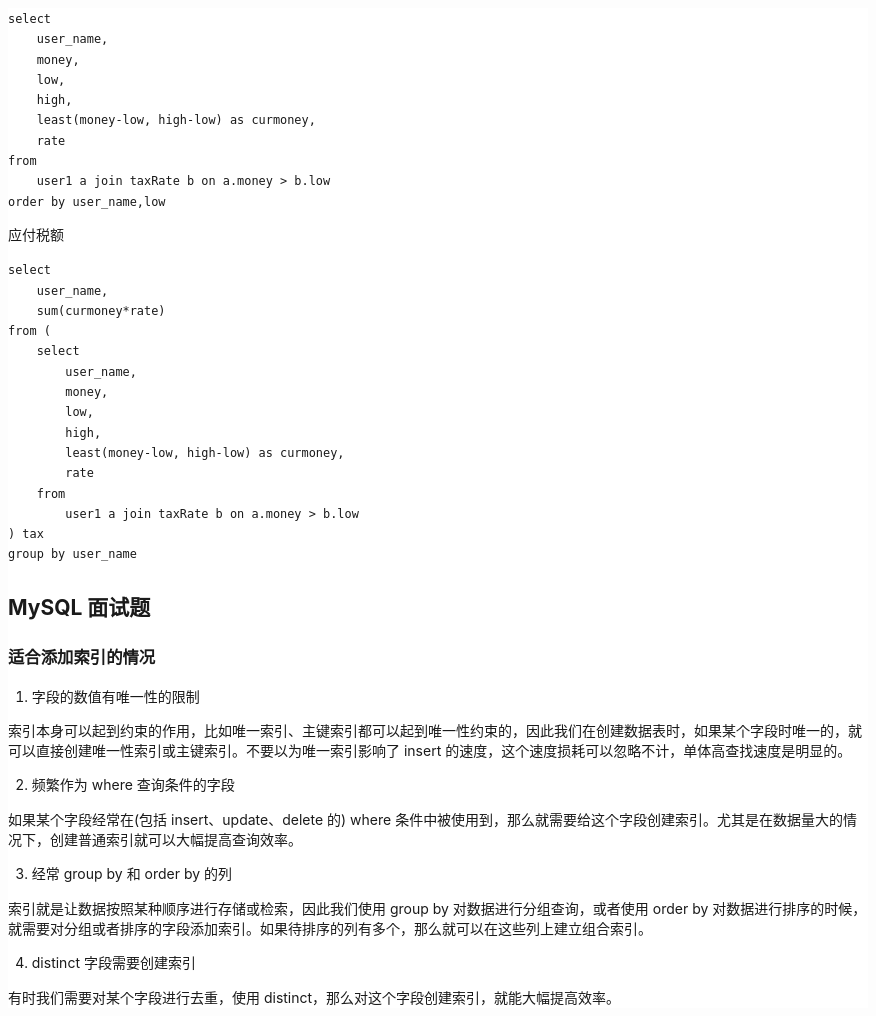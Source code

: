 ```
select
	user_name,
	money,
	low,
	high,
	least(money-low, high-low) as curmoney,
	rate
from
	user1 a join taxRate b on a.money > b.low
order by user_name,low
```

应付税额

```
select 
	user_name,
	sum(curmoney*rate)
from (
	select
		user_name,
		money,
		low,
		high,
		least(money-low, high-low) as curmoney,
		rate
	from
		user1 a join taxRate b on a.money > b.low
) tax
group by user_name
```




## MySQL 面试题

### 适合添加索引的情况
1. 字段的数值有唯一性的限制

索引本身可以起到约束的作用，比如唯一索引、主键索引都可以起到唯一性约束的，因此我们在创建数据表时，如果某个字段时唯一的，就可以直接创建唯一性索引或主键索引。不要以为唯一索引影响了 insert 的速度，这个速度损耗可以忽略不计，单体高查找速度是明显的。

2. 频繁作为 where 查询条件的字段

如果某个字段经常在(包括 insert、update、delete 的) where 条件中被使用到，那么就需要给这个字段创建索引。尤其是在数据量大的情况下，创建普通索引就可以大幅提高查询效率。

3. 经常 group by 和 order by 的列

索引就是让数据按照某种顺序进行存储或检索，因此我们使用 group by 对数据进行分组查询，或者使用 order by 对数据进行排序的时候，就需要对分组或者排序的字段添加索引。如果待排序的列有多个，那么就可以在这些列上建立组合索引。

4. distinct 字段需要创建索引

有时我们需要对某个字段进行去重，使用 distinct，那么对这个字段创建索引，就能大幅提高效率。
